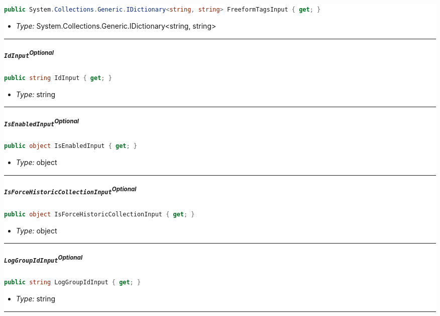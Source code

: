 ```csharp
public System.Collections.Generic.IDictionary<string, string> FreeformTagsInput { get; }
```

- *Type:* System.Collections.Generic.IDictionary<string, string>

---

##### `IdInput`<sup>Optional</sup> <a name="IdInput" id="rhizo-co-terraform-provider-oci.logAnalyticsLogAnalyticsObjectCollectionRule.LogAnalyticsLogAnalyticsObjectCollectionRule.property.idInput"></a>

```csharp
public string IdInput { get; }
```

- *Type:* string

---

##### `IsEnabledInput`<sup>Optional</sup> <a name="IsEnabledInput" id="rhizo-co-terraform-provider-oci.logAnalyticsLogAnalyticsObjectCollectionRule.LogAnalyticsLogAnalyticsObjectCollectionRule.property.isEnabledInput"></a>

```csharp
public object IsEnabledInput { get; }
```

- *Type:* object

---

##### `IsForceHistoricCollectionInput`<sup>Optional</sup> <a name="IsForceHistoricCollectionInput" id="rhizo-co-terraform-provider-oci.logAnalyticsLogAnalyticsObjectCollectionRule.LogAnalyticsLogAnalyticsObjectCollectionRule.property.isForceHistoricCollectionInput"></a>

```csharp
public object IsForceHistoricCollectionInput { get; }
```

- *Type:* object

---

##### `LogGroupIdInput`<sup>Optional</sup> <a name="LogGroupIdInput" id="rhizo-co-terraform-provider-oci.logAnalyticsLogAnalyticsObjectCollectionRule.LogAnalyticsLogAnalyticsObjectCollectionRule.property.logGroupIdInput"></a>

```csharp
public string LogGroupIdInput { get; }
```

- *Type:* string

---